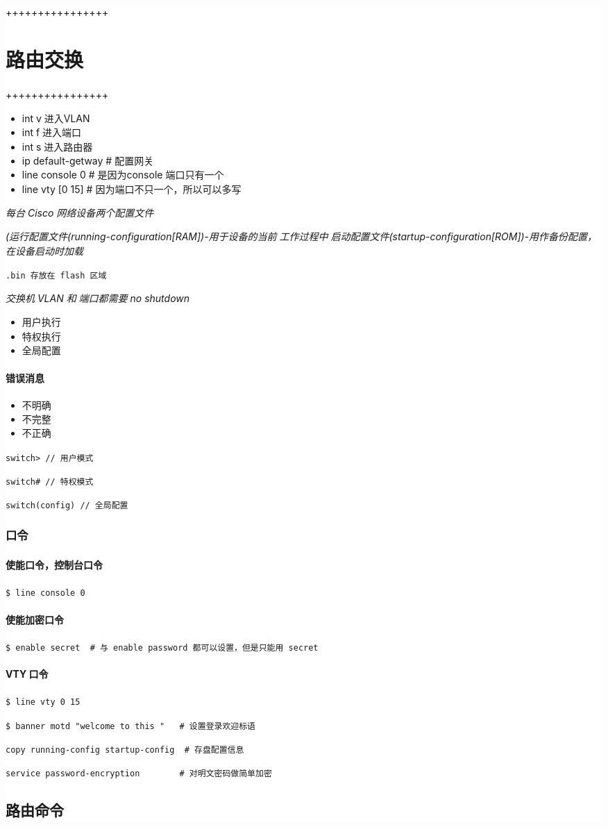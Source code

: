 ++++++++++++++++
# 路由交换 #
++++++++++++++++

+ int v 进入VLAN
+ int f 进入端口
+ int s 进入路由器
+ ip default-getway 	# 配置网关
+ line console 0 		# 是因为console 端口只有一个
+ line vty [0 15] 		# 因为端口不只一个，所以可以多写

*每台 Cisco 网络设备两个配置文件*

*(运行配置文件(running-configuration[RAM])-用于设备的当前 工作过程中*
*启动配置文件(startup-configuration[ROM])-用作备份配置，在设备启动时加载*

`.bin 存放在 flash 区域`

*交换机 VLAN 和 端口都需要  no shutdown*

+ 用户执行
+ 特权执行
+ 全局配置



#### 错误消息 ####
+ 不明确
+ 不完整
+ 不正确

`switch> // 用户模式`

`switch# // 特权模式`

`switch(config) // 全局配置`



### 口令 ###



#### 使能口令，控制台口令
`$ line console 0`
#### 使能加密口令
`$ enable secret  # 与 enable password 都可以设置，但是只能用 secret `
#### VTY 口令
`$ line vty 0 15`

`$ banner motd "welcome to this " 	# 设置登录欢迎标语	`
 
`copy running-config startup-config  # 存盘配置信息`

`service password-encryption 		# 对明文密码做简单加密`


## 路由命令 ##
